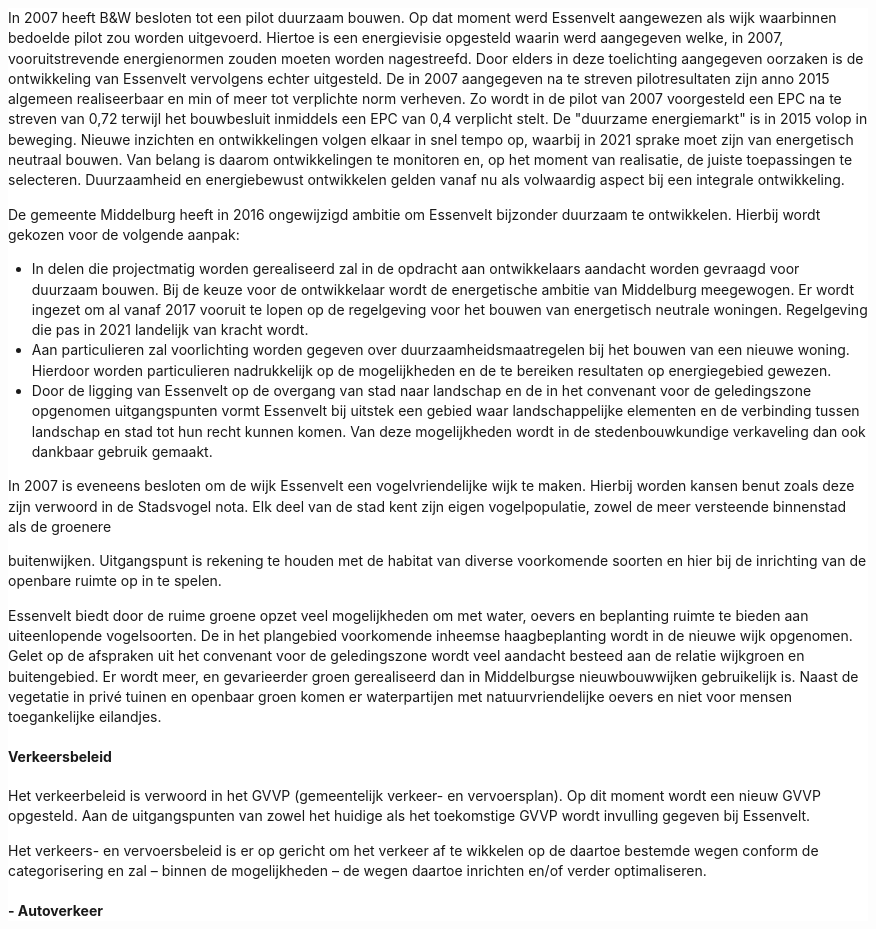 In 2007 heeft B&W besloten tot een pilot duurzaam bouwen. Op dat moment werd Essenvelt aangewezen als wijk waarbinnen bedoelde pilot zou worden uitgevoerd. Hiertoe is een energievisie opgesteld waarin werd aangegeven welke, in 2007, vooruitstrevende energienormen zouden moeten worden nagestreefd. Door elders in deze toelichting aangegeven oorzaken is de ontwikkeling van Essenvelt vervolgens echter uitgesteld. De in 2007 aangegeven na te streven pilotresultaten zijn anno 2015 algemeen realiseerbaar en min of meer tot verplichte norm verheven. Zo wordt in de pilot van 2007 voorgesteld een EPC na te streven van 0,72 terwijl het bouwbesluit inmiddels een EPC van 0,4 verplicht stelt. De "duurzame energiemarkt" is in 2015 volop in beweging. Nieuwe inzichten en ontwikkelingen volgen elkaar in snel tempo op, waarbij in 2021 sprake moet zijn van energetisch neutraal bouwen. Van belang is daarom ontwikkelingen te monitoren en, op het moment van realisatie, de juiste toepassingen te selecteren. Duurzaamheid en energiebewust ontwikkelen gelden vanaf nu als volwaardig aspect bij een integrale ontwikkeling.

De gemeente Middelburg heeft in 2016 ongewijzigd ambitie om Essenvelt bijzonder duurzaam te ontwikkelen. Hierbij wordt gekozen voor de volgende aanpak:

- In delen die projectmatig worden gerealiseerd zal in de opdracht aan ontwikkelaars aandacht worden gevraagd voor duurzaam bouwen. Bij de keuze voor de ontwikkelaar wordt de energetische ambitie van Middelburg meegewogen. Er wordt ingezet om al vanaf 2017 vooruit te lopen op de regelgeving voor het bouwen van energetisch neutrale woningen. Regelgeving die pas in 2021 landelijk van kracht wordt.
- Aan particulieren zal voorlichting worden gegeven over duurzaamheidsmaatregelen bij het bouwen van een nieuwe woning. Hierdoor worden particulieren nadrukkelijk op de mogelijkheden en de te bereiken resultaten op energiegebied gewezen.
- Door de ligging van Essenvelt op de overgang van stad naar landschap en de in het convenant voor de geledingszone opgenomen uitgangspunten vormt Essenvelt bij uitstek een gebied waar landschappelijke elementen en de verbinding tussen landschap en stad tot hun recht kunnen komen. Van deze mogelijkheden wordt in de stedenbouwkundige verkaveling dan ook dankbaar gebruik gemaakt.

In 2007 is eveneens besloten om de wijk Essenvelt een vogelvriendelijke wijk te maken. Hierbij worden kansen benut zoals deze zijn verwoord in de Stadsvogel nota. Elk deel van de stad kent zijn eigen vogelpopulatie, zowel de meer versteende binnenstad als de groenere

buitenwijken. Uitgangspunt is rekening te houden met de habitat van diverse voorkomende soorten en hier bij de inrichting van de openbare ruimte op in te spelen.

Essenvelt biedt door de ruime groene opzet veel mogelijkheden om met water, oevers en beplanting ruimte te bieden aan uiteenlopende vogelsoorten. De in het plangebied voorkomende inheemse haagbeplanting wordt in de nieuwe wijk opgenomen. Gelet op de afspraken uit het convenant voor de geledingszone wordt veel aandacht besteed aan de relatie wijkgroen en buitengebied. Er wordt meer, en gevarieerder groen gerealiseerd dan in Middelburgse nieuwbouwwijken gebruikelijk is. Naast de vegetatie in privé tuinen en openbaar groen komen er waterpartijen met natuurvriendelijke oevers en niet voor mensen toegankelijke eilandjes.

#### Verkeersbeleid

Het verkeerbeleid is verwoord in het GVVP (gemeentelijk verkeer- en vervoersplan). Op dit moment wordt een nieuw GVVP opgesteld. Aan de uitgangspunten van zowel het huidige als het toekomstige GVVP wordt invulling gegeven bij Essenvelt.

Het verkeers- en vervoersbeleid is er op gericht om het verkeer af te wikkelen op de daartoe bestemde wegen conform de categorisering en zal – binnen de mogelijkheden – de wegen daartoe inrichten en/of verder optimaliseren.

#### - Autoverkeer
